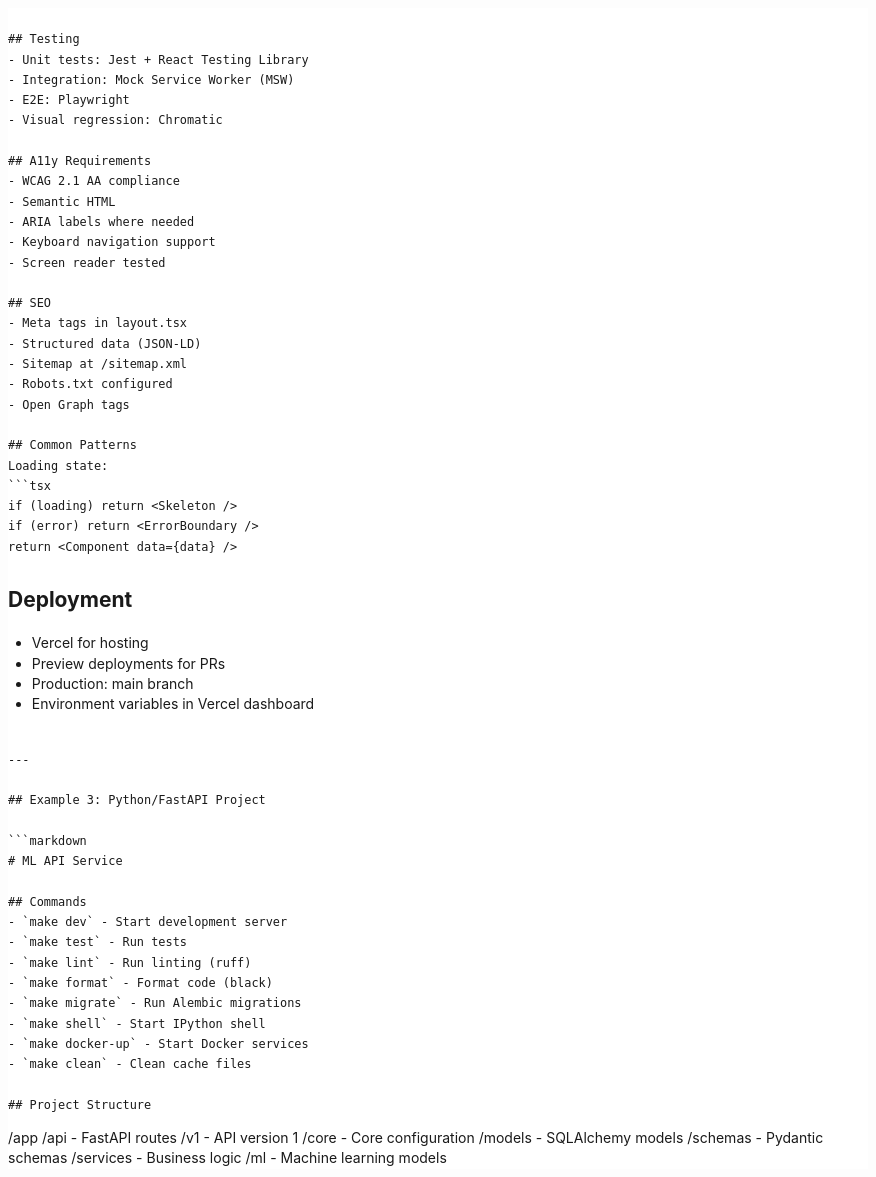 ```

## Testing
- Unit tests: Jest + React Testing Library
- Integration: Mock Service Worker (MSW)
- E2E: Playwright
- Visual regression: Chromatic

## A11y Requirements
- WCAG 2.1 AA compliance
- Semantic HTML
- ARIA labels where needed
- Keyboard navigation support
- Screen reader tested

## SEO
- Meta tags in layout.tsx
- Structured data (JSON-LD)
- Sitemap at /sitemap.xml
- Robots.txt configured
- Open Graph tags

## Common Patterns
Loading state:
```tsx
if (loading) return <Skeleton />
if (error) return <ErrorBoundary />
return <Component data={data} />
```

## Deployment
- Vercel for hosting
- Preview deployments for PRs
- Production: main branch
- Environment variables in Vercel dashboard
```

---

## Example 3: Python/FastAPI Project

```markdown
# ML API Service

## Commands
- `make dev` - Start development server
- `make test` - Run tests
- `make lint` - Run linting (ruff)
- `make format` - Format code (black)
- `make migrate` - Run Alembic migrations
- `make shell` - Start IPython shell
- `make docker-up` - Start Docker services
- `make clean` - Clean cache files

## Project Structure
```
/app
  /api         - FastAPI routes
    /v1        - API version 1
  /core        - Core configuration
  /models      - SQLAlchemy models
  /schemas     - Pydantic schemas
  /services    - Business logic
  /ml          - Machine learning models